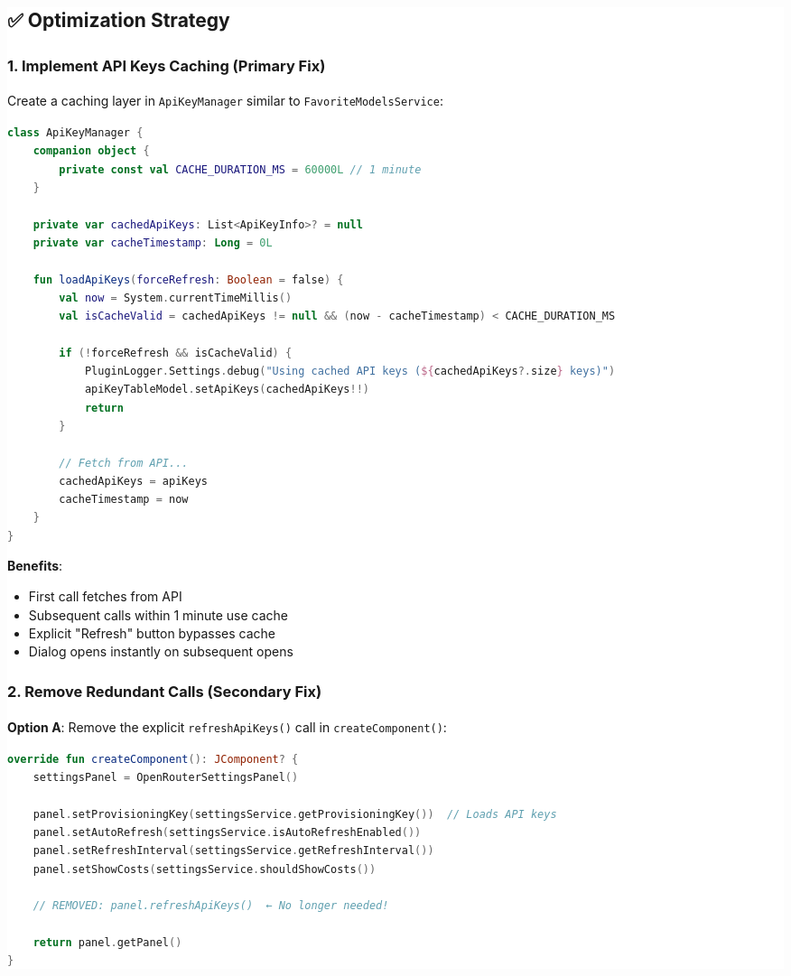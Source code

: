 ## ✅ Optimization Strategy

### 1. **Implement API Keys Caching** (Primary Fix)

Create a caching layer in `ApiKeyManager` similar to `FavoriteModelsService`:

```kotlin
class ApiKeyManager {
    companion object {
        private const val CACHE_DURATION_MS = 60000L // 1 minute
    }
    
    private var cachedApiKeys: List<ApiKeyInfo>? = null
    private var cacheTimestamp: Long = 0L
    
    fun loadApiKeys(forceRefresh: Boolean = false) {
        val now = System.currentTimeMillis()
        val isCacheValid = cachedApiKeys != null && (now - cacheTimestamp) < CACHE_DURATION_MS
        
        if (!forceRefresh && isCacheValid) {
            PluginLogger.Settings.debug("Using cached API keys (${cachedApiKeys?.size} keys)")
            apiKeyTableModel.setApiKeys(cachedApiKeys!!)
            return
        }
        
        // Fetch from API...
        cachedApiKeys = apiKeys
        cacheTimestamp = now
    }
}
```

**Benefits**:
- First call fetches from API
- Subsequent calls within 1 minute use cache
- Explicit "Refresh" button bypasses cache
- Dialog opens instantly on subsequent opens

### 2. **Remove Redundant Calls** (Secondary Fix)

**Option A**: Remove the explicit `refreshApiKeys()` call in `createComponent()`:

```kotlin
override fun createComponent(): JComponent? {
    settingsPanel = OpenRouterSettingsPanel()
    
    panel.setProvisioningKey(settingsService.getProvisioningKey())  // Loads API keys
    panel.setAutoRefresh(settingsService.isAutoRefreshEnabled())
    panel.setRefreshInterval(settingsService.getRefreshInterval())
    panel.setShowCosts(settingsService.shouldShowCosts())
    
    // REMOVED: panel.refreshApiKeys()  ← No longer needed!
    
    return panel.getPanel()
}
```
